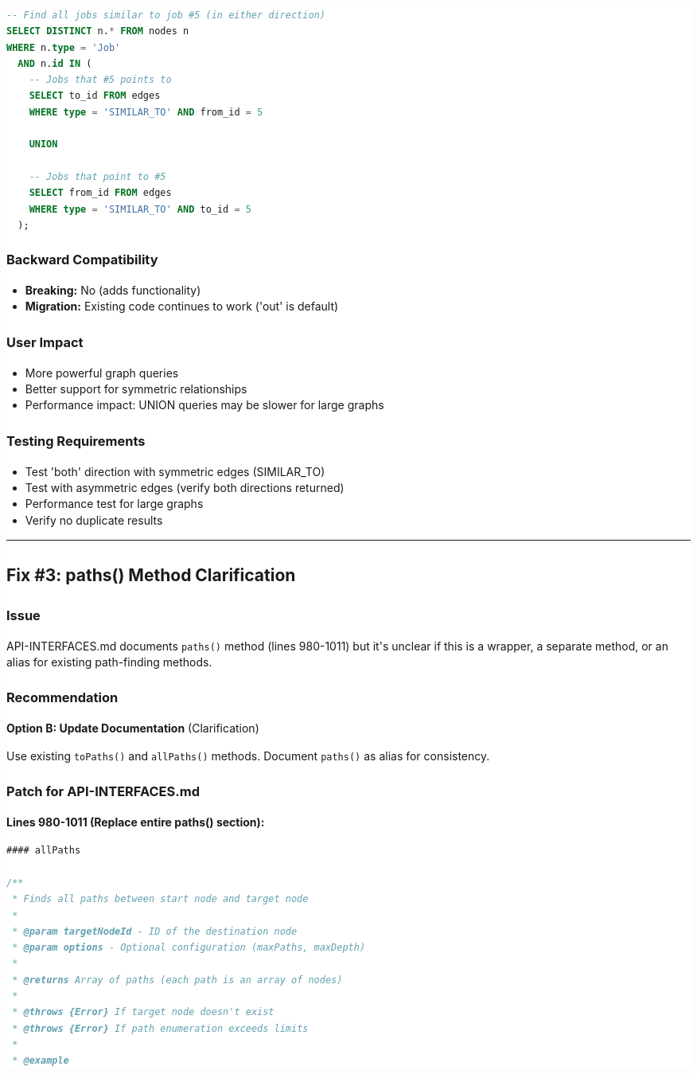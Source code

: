 ```sql
-- Find all jobs similar to job #5 (in either direction)
SELECT DISTINCT n.* FROM nodes n
WHERE n.type = 'Job'
  AND n.id IN (
    -- Jobs that #5 points to
    SELECT to_id FROM edges
    WHERE type = 'SIMILAR_TO' AND from_id = 5

    UNION

    -- Jobs that point to #5
    SELECT from_id FROM edges
    WHERE type = 'SIMILAR_TO' AND to_id = 5
  );
```

### Backward Compatibility
- **Breaking:** No (adds functionality)
- **Migration:** Existing code continues to work ('out' is default)

### User Impact
- More powerful graph queries
- Better support for symmetric relationships
- Performance impact: UNION queries may be slower for large graphs

### Testing Requirements
- Test 'both' direction with symmetric edges (SIMILAR_TO)
- Test with asymmetric edges (verify both directions returned)
- Performance test for large graphs
- Verify no duplicate results

---

## Fix #3: paths() Method Clarification

### Issue
API-INTERFACES.md documents `paths()` method (lines 980-1011) but it's unclear if this is a wrapper, a separate method, or an alias for existing path-finding methods.

### Recommendation
**Option B: Update Documentation** (Clarification)

Use existing `toPaths()` and `allPaths()` methods. Document `paths()` as alias for consistency.

### Patch for API-INTERFACES.md

**Lines 980-1011 (Replace entire paths() section):**

```typescript
#### allPaths

/**
 * Finds all paths between start node and target node
 *
 * @param targetNodeId - ID of the destination node
 * @param options - Optional configuration (maxPaths, maxDepth)
 *
 * @returns Array of paths (each path is an array of nodes)
 *
 * @throws {Error} If target node doesn't exist
 * @throws {Error} If path enumeration exceeds limits
 *
 * @example
```